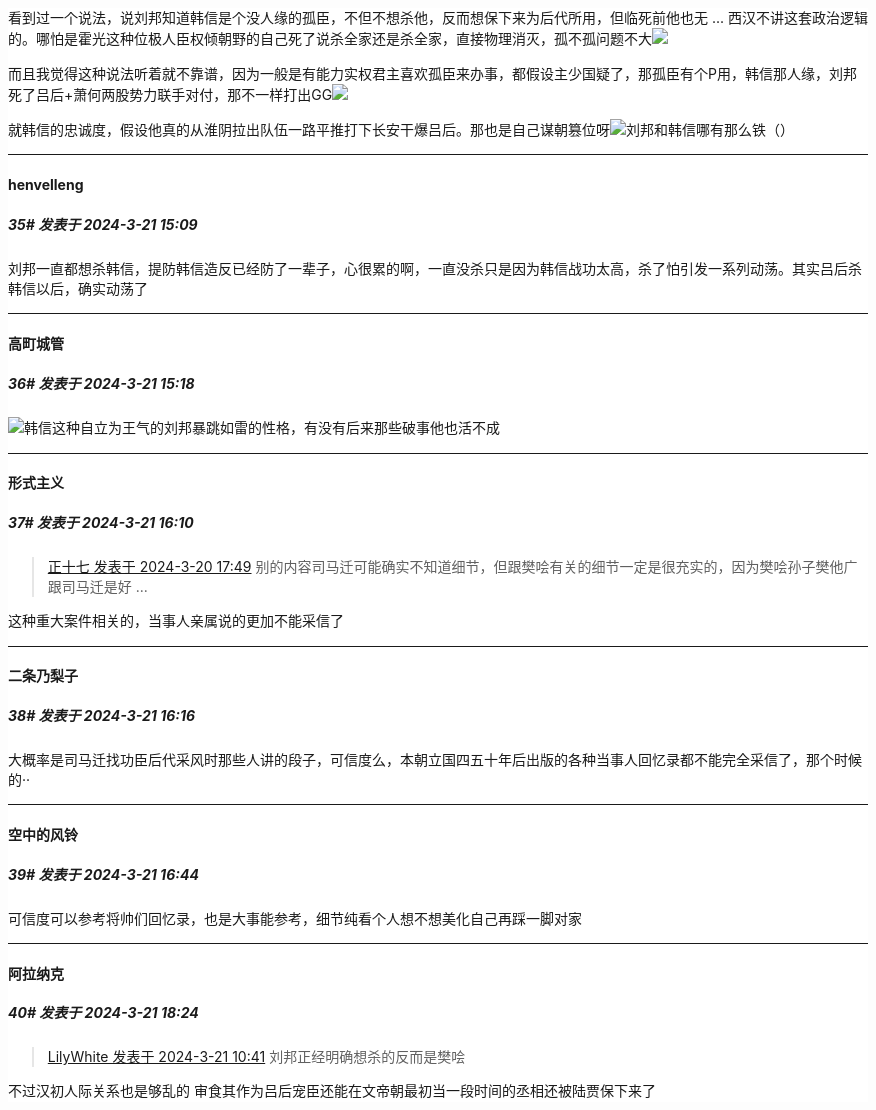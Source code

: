 看到过一个说法，说刘邦知道韩信是个没人缘的孤臣，不但不想杀他，反而想保下来为后代所用，但临死前他也无 ...</blockquote>
西汉不讲这套政治逻辑的。哪怕是霍光这种位极人臣权倾朝野的自己死了说杀全家还是杀全家，直接物理消灭，孤不孤问题不大<img src="https://static.saraba1st.com/image/smiley/face2017/037.png" referrerpolicy="no-referrer">

而且我觉得这种说法听着就不靠谱，因为一般是有能力实权君主喜欢孤臣来办事，都假设主少国疑了，那孤臣有个P用，韩信那人缘，刘邦死了吕后+萧何两股势力联手对付，那不一样打出GG<img src="https://static.saraba1st.com/image/smiley/face2017/037.png" referrerpolicy="no-referrer"> 

就韩信的忠诚度，假设他真的从淮阴拉出队伍一路平推打下长安干爆吕后。那也是自己谋朝篡位呀<img src="https://static.saraba1st.com/image/smiley/face2017/009.gif" referrerpolicy="no-referrer">刘邦和韩信哪有那么铁（）

*****

####  henvelleng  
##### 35#       发表于 2024-3-21 15:09

刘邦一直都想杀韩信，提防韩信造反已经防了一辈子，心很累的啊，一直没杀只是因为韩信战功太高，杀了怕引发一系列动荡。其实吕后杀韩信以后，确实动荡了

*****

####  高町城管  
##### 36#       发表于 2024-3-21 15:18

<img src="https://static.saraba1st.com/image/smiley/face2017/067.png" referrerpolicy="no-referrer">韩信这种自立为王气的刘邦暴跳如雷的性格，有没有后来那些破事他也活不成

*****

####  形式主义  
##### 37#       发表于 2024-3-21 16:10

<blockquote><a href="httphttps://bbs.saraba1st.com/2b/forum.php?mod=redirect&amp;goto=findpost&amp;pid=64313323&amp;ptid=2176321" target="_blank">正十七 发表于 2024-3-20 17:49</a>
别的内容司马迁可能确实不知道细节，但跟樊哙有关的细节一定是很充实的，因为樊哙孙子樊他广跟司马迁是好 ...</blockquote>
这种重大案件相关的，当事人亲属说的更加不能采信了

*****

####  二条乃梨子  
##### 38#       发表于 2024-3-21 16:16

大概率是司马迁找功臣后代采风时那些人讲的段子，可信度么，本朝立国四五十年后出版的各种当事人回忆录都不能完全采信了，那个时候的··

*****

####  空中的风铃  
##### 39#       发表于 2024-3-21 16:44

可信度可以参考将帅们回忆录，也是大事能参考，细节纯看个人想不想美化自己再踩一脚对家

*****

####  阿拉纳克  
##### 40#       发表于 2024-3-21 18:24

<blockquote><a href="httphttps://bbs.saraba1st.com/2b/forum.php?mod=redirect&amp;goto=findpost&amp;pid=64319865&amp;ptid=2176321" target="_blank">LilyWhite 发表于 2024-3-21 10:41</a>
刘邦正经明确想杀的反而是樊哙</blockquote>
不过汉初人际关系也是够乱的 审食其作为吕后宠臣还能在文帝朝最初当一段时间的丞相还被陆贾保下来了 
